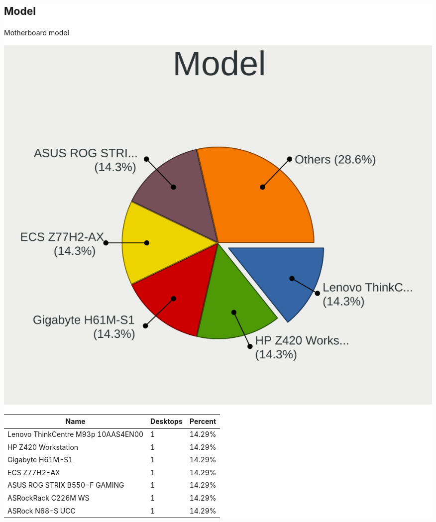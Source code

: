Model
-----

Motherboard model

![Model](./images/pie_chart_bsd/node_model.svg)


| Name                               | Desktops | Percent |
|------------------------------------|----------|---------|
| Lenovo ThinkCentre M93p 10AAS4EN00 | 1        | 14.29%  |
| HP Z420 Workstation                | 1        | 14.29%  |
| Gigabyte H61M-S1                   | 1        | 14.29%  |
| ECS Z77H2-AX                       | 1        | 14.29%  |
| ASUS ROG STRIX B550-F GAMING       | 1        | 14.29%  |
| ASRockRack C226M WS                | 1        | 14.29%  |
| ASRock N68-S UCC                   | 1        | 14.29%  |
